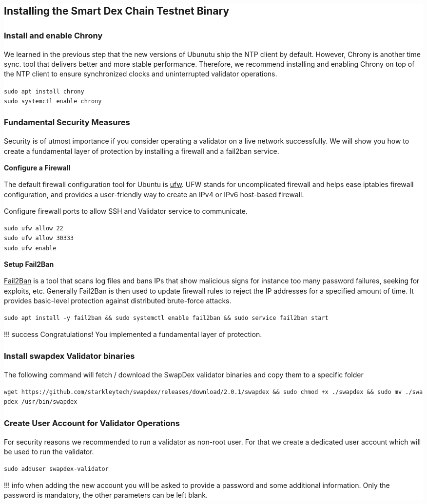 
## Installing the Smart Dex Chain Testnet Binary

### Install and enable Chrony
We learned in the previous step that the new versions of Ubunutu ship the NTP client by default. However, Chrony is another time sync. tool that delivers better and more stable performance. Therefore, we recommend installing and enabling Chrony on top of the NTP client to ensure synchronized clocks and uninterrupted validator operations.
```
sudo apt install chrony
sudo systemctl enable chrony
```

### Fundamental Security Measures
Security is of utmost importance if you consider operating a validator on a live network successfully. We will show you how to create a fundamental layer of protection by installing a firewall and a fail2ban service.

**Configure a Firewall**

The default firewall configuration tool for Ubuntu is [ufw](https://help.ubuntu.com/community/UFW). UFW stands for uncomplicated firewall and helps ease iptables firewall configuration, and provides a user-friendly way to create an IPv4 or IPv6 host-based firewall.

Configure firewall ports to allow SSH and Validator service to communicate.
```
sudo ufw allow 22
sudo ufw allow 30333
sudo ufw enable
```

**Setup Fail2Ban**

[Fail2Ban](https://www.fail2ban.org/wiki/index.php/Main_Page) is a tool that scans log files and bans IPs that show malicious signs for instance too many password failures, seeking for exploits, etc.
Generally Fail2Ban is then used to update firewall rules to reject the IP addresses for a specified amount of time.
It provides basic-level protection against distributed brute-force attacks.
```
sudo apt install -y fail2ban && sudo systemctl enable fail2ban && sudo service fail2ban start
```
!!! success
    Congratulations! You implemented a fundamental layer of protection.
 
### Install swapdex Validator binaries
The following command will fetch / download the SwapDex validator binaries and copy them to a specific folder
```
wget https://github.com/starkleytech/swapdex/releases/download/2.0.1/swapdex && sudo chmod +x ./swapdex && sudo mv ./swapdex /usr/bin/swapdex
```

### Create User Account for Validator Operations
For security reasons we recommended to run a validator as non-root user.
For that we create a dedicated user account which will be used to run the validator.
```
sudo adduser swapdex-validator
```
!!! info
    when adding the new account you will be asked to provide a password and some additional information.
    Only the password is mandatory, the other parameters can be left blank.
